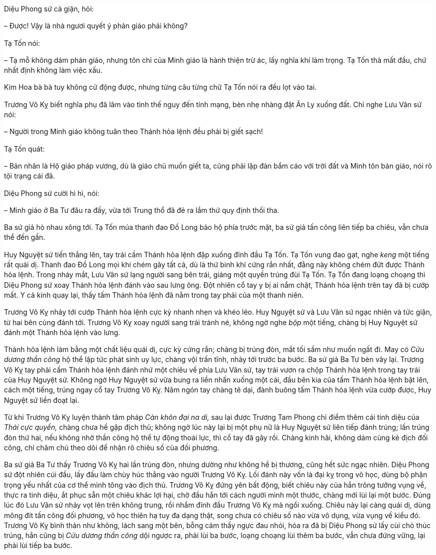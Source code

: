 Diệu Phong sứ cả giận, hỏi:

– Được! Vậy là nhà ngươi quyết ý phản giáo phải không?

Tạ Tốn nói:

– Tạ mỗ không dám phản giáo, nhưng tôn chỉ của Minh giáo là hành thiện trừ ác, lấy nghĩa khí làm trọng. Tạ Tốn thà mất đầu, chứ nhất định không làm việc xấu.

Kim Hoa bà bà tuy không cử động được, nhưng từng câu từng chữ Tạ Tốn nói ra đều lọt vào tai.

Trương Vô Kỵ biết nghĩa phụ đã lâm vào tình thế nguy đến tính mạng, bèn nhẹ nhàng đặt Ân Ly xuống đất. Chỉ nghe Lưu Vân sứ nói:

– Người trong Minh giáo không tuân theo Thánh hỏa lệnh đều phải bị giết sạch!

Tạ Tốn quát:

– Bản nhân là Hộ giáo pháp vương, dù là giáo chủ muốn giết ta, cũng phải lập đàn bẩm cáo với trời đất và Minh tôn bản giáo, nói rõ tội trạng cái đã.

Diệu Phong sứ cười hì hì, nói:

– Minh giáo ở Ba Tư đâu ra đấy, vừa tới Trung thổ đã đẻ ra lắm thứ quy định thối tha.

Ba sứ giả hò nhau xông tới. Tạ Tốn múa thanh đao Đồ Long bảo hộ phía trước mặt, ba sứ giả tấn công liên tiếp ba chiêu, vẫn chưa thể đến gần.

Huy Nguyệt sứ tiến thẳng lên, tay trái cầm Thánh hỏa lệnh đập xuống đỉnh đầu Tạ Tốn. Tạ Tốn vung đao gạt, nghe _keng_ một tiếng rất quái dị. Thanh đao Đồ Long mọi khi chém gãy tất cả, dù là thứ binh khí cứng rắn nhất, đằng này không chém đứt được Thánh hỏa lệnh. Trong nháy mắt, Lưu Vân sứ lạng người sang bên trái, giáng một quyền trúng đùi Tạ Tốn. Tạ Tốn đang loạng choạng thì Diệu Phong sứ xoay Thánh hỏa lệnh đánh vào sau lưng ông. Đột nhiên cổ tay y bị ai nắm chặt, Thánh hỏa lệnh trên tay đã bị cướp mất. Y cả kinh quay lại, thấy tấm Thánh hỏa lệnh đã nằm trong tay phải của một thanh niên.

Trương Vô Kỵ nhảy tới cướp Thánh hỏa lệnh cực kỳ nhanh nhẹn và khéo léo. Huy Nguyệt sứ và Lưu Vân sứ ngạc nhiên và tức giận, từ hai bên cùng đánh tới. Trương Vô Kỵ xoay người sang trái tránh né, không ngờ nghe _bộp_ một tiếng, chàng bị Huy Nguyệt sứ đánh một Thánh hỏa lệnh vào lưng.

Thánh hỏa lệnh làm bằng một chất liệu quái dị, cực kỳ cứng rắn; chàng bị trúng đòn, mắt tối sầm như muốn ngất đi. May có _Cửu dương thần công_ hộ thể lập tức phát sinh uy lực, chàng vội trấn tĩnh, nhảy tới trước ba bước. Ba sứ giả Ba Tư bèn vây lại. Trương Vô Kỵ tay phải cầm Thánh hỏa lệnh đánh nhứ một chiêu về phía Lưu Vân sứ, tay trái vươn ra chộp Thánh hỏa lệnh trong tay trái của Huy Nguyệt sứ. Không ngờ Huy Nguyệt sứ vừa bung ra liền nhấn xuống một cái, đầu bên kia của tấm Thánh hỏa lệnh bật lên, cách một tiếng, trúng ngay cổ tay Trương Vô Kỵ. Năm ngón tay chàng tê dại, đành buông tấm Thánh hỏa lệnh vừa cướp được, Huy Nguyệt sứ liền đoạt lại.

Từ khi Trương Vô Kỵ luyện thành tâm pháp _Càn khôn đại na di,_ sau lại được Trương Tam Phong chỉ điểm thêm cái tinh diệu của _Thái cực quyền,_ chàng chưa hề gặp địch thủ; không ngờ lúc này lại bị một phụ nữ là Huy Nguyệt sứ liên tiếp đánh trúng; lần trúng đòn thứ hai, nếu không nhờ thần công hộ thể tự động thoái lực, thì cổ tay đã gãy rồi. Chàng kinh hãi, không dám cùng kẻ địch đối công, chỉ chăm chú theo dõi để nhận rõ chiêu số của đối phương.

Ba sứ giả Ba Tư thấy Trương Vô Kỵ hai lần trúng đòn, nhưng dường như không hề bị thương, cũng hết sức ngạc nhiên. Diệu Phong sứ đột nhiên cúi đầu, lấy đầu làm chùy húc thẳng vào người Trương Vô Kỵ. Lối đánh này vốn là đại kỵ trong võ học, dùng bộ phận trọng yếu nhất của cơ thể mình tông vào địch thủ. Trương Vô Kỵ đứng yên bất động, biết chiêu này của hắn trông tưởng vụng về, thực ra tinh diệu, ắt phục sẵn một chiêu khác lợi hại, chờ đầu hắn tới cách người mình một thước, chàng mới lùi lại một bước. Đúng lúc đó Lưu Vân sứ nhảy vọt lên trên không trung, rồi nhắm đỉnh đầu Trương Vô Kỵ mà ngồi xuống. Chiêu này lại càng quái dị, dùng mông đít tấn công đối phương, võ học thiên hạ tuy đa dạng thật, song chưa có chiêu số nào vừa vô dụng, vừa vụng về kiểu đó. Trương Vô Kỵ bình thản như không, lách sang một bên, bỗng cảm thấy ngực đau nhói, hóa ra đã bị Diệu Phong sứ lấy cùi chỏ thúc trúng, hắn cũng bị _Cửu dương thần công_ dội ngược ra, phải lùi ba bước, loạng choạng lùi thêm ba bước, vẫn chưa đứng vững, lại phải lùi tiếp ba bước.

